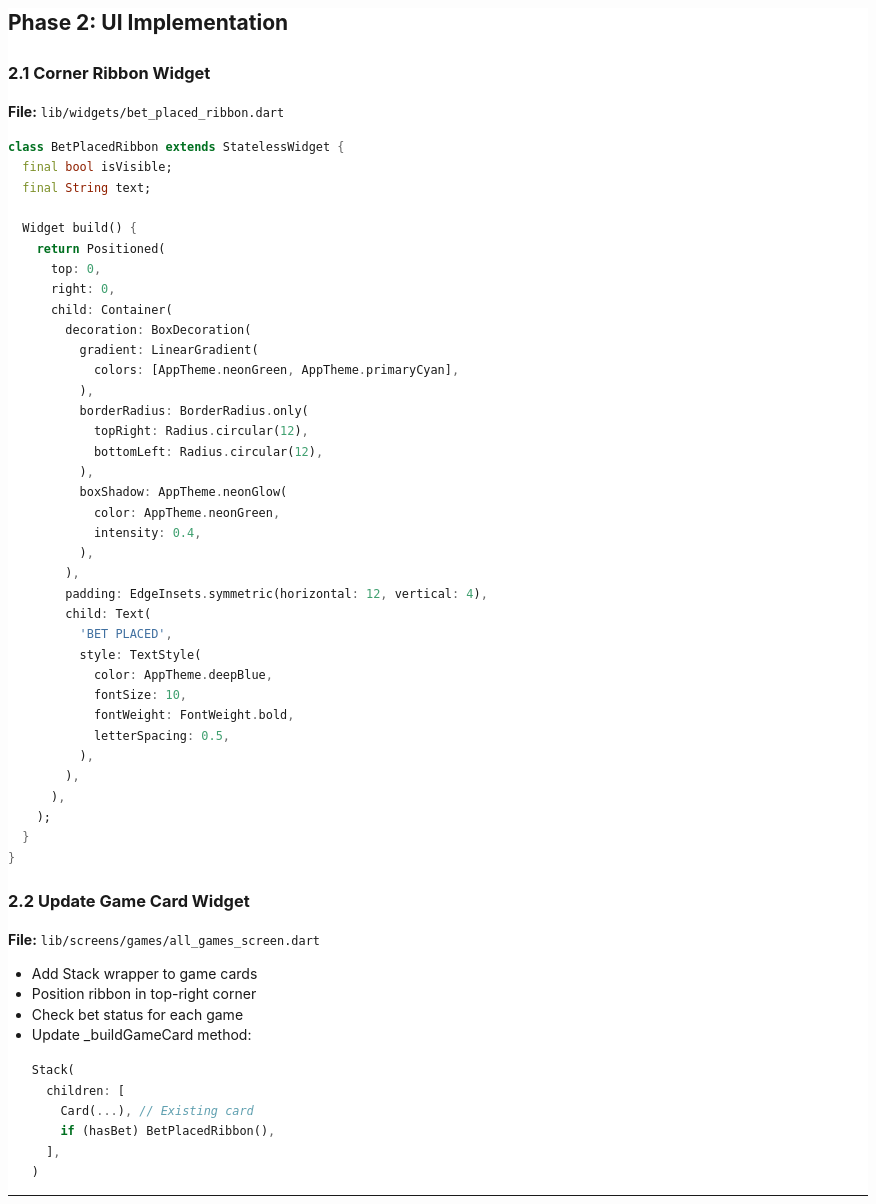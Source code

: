 
## Phase 2: UI Implementation

### 2.1 Corner Ribbon Widget
**File:** `lib/widgets/bet_placed_ribbon.dart`
```dart
class BetPlacedRibbon extends StatelessWidget {
  final bool isVisible;
  final String text;

  Widget build() {
    return Positioned(
      top: 0,
      right: 0,
      child: Container(
        decoration: BoxDecoration(
          gradient: LinearGradient(
            colors: [AppTheme.neonGreen, AppTheme.primaryCyan],
          ),
          borderRadius: BorderRadius.only(
            topRight: Radius.circular(12),
            bottomLeft: Radius.circular(12),
          ),
          boxShadow: AppTheme.neonGlow(
            color: AppTheme.neonGreen,
            intensity: 0.4,
          ),
        ),
        padding: EdgeInsets.symmetric(horizontal: 12, vertical: 4),
        child: Text(
          'BET PLACED',
          style: TextStyle(
            color: AppTheme.deepBlue,
            fontSize: 10,
            fontWeight: FontWeight.bold,
            letterSpacing: 0.5,
          ),
        ),
      ),
    );
  }
}
```

### 2.2 Update Game Card Widget
**File:** `lib/screens/games/all_games_screen.dart`
- Add Stack wrapper to game cards
- Position ribbon in top-right corner
- Check bet status for each game
- Update _buildGameCard method:
  ```dart
  Stack(
    children: [
      Card(...), // Existing card
      if (hasBet) BetPlacedRibbon(),
    ],
  )
  ```

---